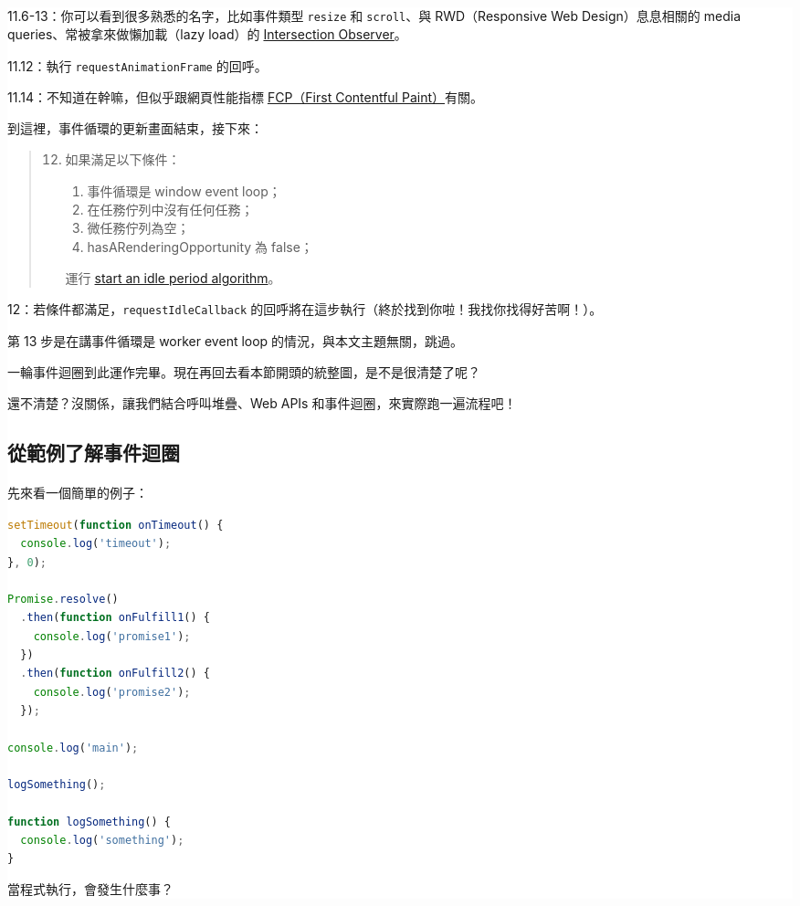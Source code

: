 11.6-13：你可以看到很多熟悉的名字，比如事件類型 `resize` 和 `scroll`、與 RWD（Responsive Web Design）息息相關的 media queries、常被拿來做懶加載（lazy load）的 [Intersection Observer](https://developer.mozilla.org/en-US/docs/Web/API/Intersection_Observer_API)。

11.12：執行 `requestAnimationFrame` 的回呼。

11.14：不知道在幹嘛，但似乎跟網頁性能指標 [FCP（First Contentful Paint）](https://web.dev/first-contentful-paint/)有關。

到這裡，事件循環的更新畫面結束，接下來：

> 12. 如果滿足以下條件：
>
>     1. 事件循環是 window event loop；
>     2. 在任務佇列中沒有任何任務；
>     3. 微任務佇列為空；
>     4. hasARenderingOpportunity 為 false；
>
>     運行 [start an idle period algorithm](https://w3c.github.io/requestidlecallback/#start-an-idle-period-algorithm)。

12：若條件都滿足，`requestIdleCallback` 的回呼將在這步執行（終於找到你啦！我找你找得好苦啊！）。

第 13 步是在講事件循環是 worker event loop 的情況，與本文主題無關，跳過。

一輪事件迴圈到此運作完畢。現在再回去看本節開頭的統整圖，是不是很清楚了呢？

還不清楚？沒關係，讓我們結合呼叫堆疊、Web APIs 和事件迴圈，來實際跑一遍流程吧！

## 從範例了解事件迴圈

先來看一個簡單的例子：

```javascript
setTimeout(function onTimeout() {
  console.log('timeout');
}, 0);

Promise.resolve()
  .then(function onFulfill1() {
    console.log('promise1');
  })
  .then(function onFulfill2() {
    console.log('promise2');
  });

console.log('main');

logSomething();

function logSomething() {
  console.log('something');
}
```

當程式執行，會發生什麼事？
